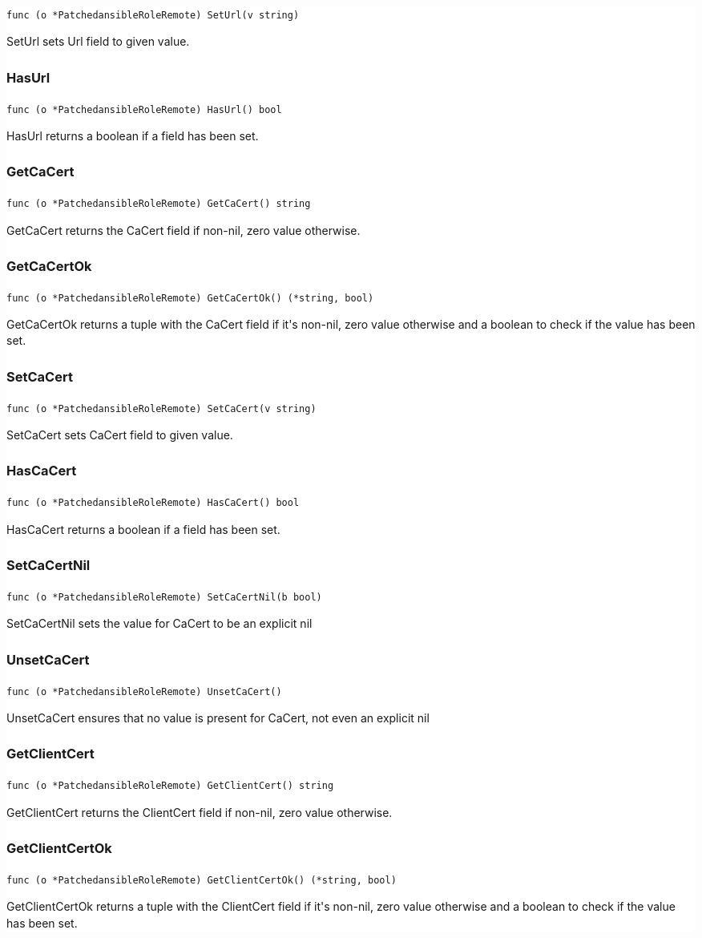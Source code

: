 `func (o *PatchedansibleRoleRemote) SetUrl(v string)`

SetUrl sets Url field to given value.

### HasUrl

`func (o *PatchedansibleRoleRemote) HasUrl() bool`

HasUrl returns a boolean if a field has been set.

### GetCaCert

`func (o *PatchedansibleRoleRemote) GetCaCert() string`

GetCaCert returns the CaCert field if non-nil, zero value otherwise.

### GetCaCertOk

`func (o *PatchedansibleRoleRemote) GetCaCertOk() (*string, bool)`

GetCaCertOk returns a tuple with the CaCert field if it's non-nil, zero value otherwise
and a boolean to check if the value has been set.

### SetCaCert

`func (o *PatchedansibleRoleRemote) SetCaCert(v string)`

SetCaCert sets CaCert field to given value.

### HasCaCert

`func (o *PatchedansibleRoleRemote) HasCaCert() bool`

HasCaCert returns a boolean if a field has been set.

### SetCaCertNil

`func (o *PatchedansibleRoleRemote) SetCaCertNil(b bool)`

 SetCaCertNil sets the value for CaCert to be an explicit nil

### UnsetCaCert
`func (o *PatchedansibleRoleRemote) UnsetCaCert()`

UnsetCaCert ensures that no value is present for CaCert, not even an explicit nil
### GetClientCert

`func (o *PatchedansibleRoleRemote) GetClientCert() string`

GetClientCert returns the ClientCert field if non-nil, zero value otherwise.

### GetClientCertOk

`func (o *PatchedansibleRoleRemote) GetClientCertOk() (*string, bool)`

GetClientCertOk returns a tuple with the ClientCert field if it's non-nil, zero value otherwise
and a boolean to check if the value has been set.
